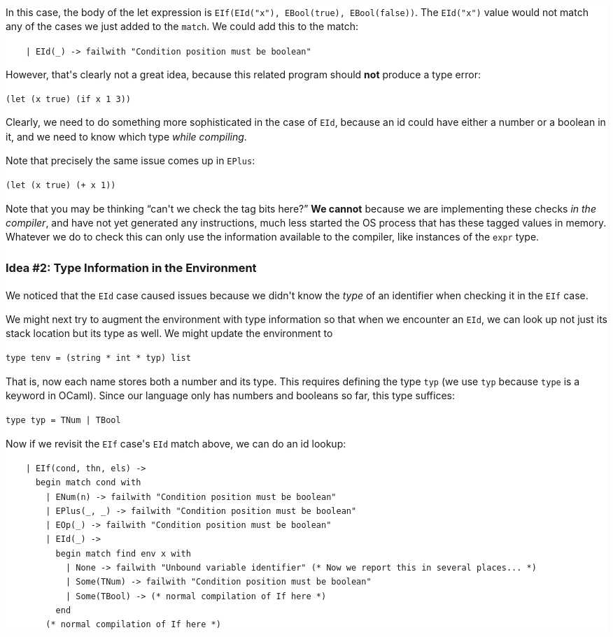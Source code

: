 In this case, the body of the let expression is `EIf(EId("x"), EBool(true),
EBool(false))`. The `EId("x")` value would not match any of the cases we just
added to the `match`. We could add this to the match:

```
    | EId(_) -> failwith "Condition position must be boolean"
```

However, that's clearly not a great idea, because this related program should
**not** produce a type error:

```
(let (x true) (if x 1 3))
```

Clearly, we need to do something more sophisticated in the case of `EId`,
because an id could have either a number or a boolean in it, and we need to
know which type _while compiling_.

Note that precisely the same issue comes up in `EPlus`:

```
(let (x true) (+ x 1))
```

Note that you may be thinking “can't we check the tag bits here?” **We
cannot** because we are implementing these checks _in the compiler_, and have
not yet generated any instructions, much less started the OS process that has
these tagged values in memory. Whatever we do to check this can only use the
information available to the compiler, like instances of the `expr` type.

### Idea #2: Type Information in the Environment

We noticed that the `EId` case caused issues because we didn't know the
_type_ of an identifier when checking it in the `EIf` case.

We might next try to augment the environment with type information so that
when we encounter an `EId`, we can look up not just its stack location but
its type as well. We might update the environment to

```
type tenv = (string * int * typ) list
```

That is, now each name stores both a number and its type. This requires
defining the type `typ` (we use `typ` because `type` is a keyword in OCaml).
Since our language only has numbers and booleans so far, this type suffices:

```
type typ = TNum | TBool
```

Now if we revisit the `EIf` case's `EId` match above, we can do an id lookup:

```
    | EIf(cond, thn, els) ->
      begin match cond with
        | ENum(n) -> failwith "Condition position must be boolean"
        | EPlus(_, _) -> failwith "Condition position must be boolean"
        | EOp(_) -> failwith "Condition position must be boolean"
        | EId(_) ->
          begin match find env x with
            | None -> failwith "Unbound variable identifier" (* Now we report this in several places... *)
            | Some(TNum) -> failwith "Condition position must be boolean"
            | Some(TBool) -> (* normal compilation of If here *)
          end
        (* normal compilation of If here *)
```
